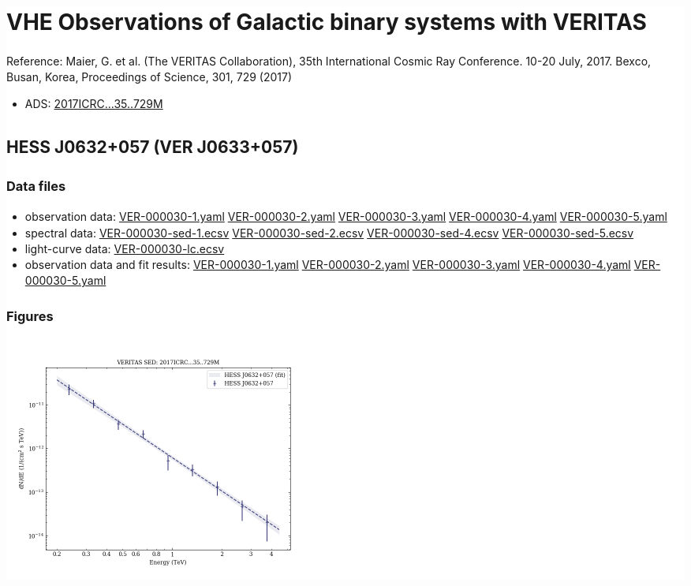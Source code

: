 # VHE Observations of Galactic binary systems with VERITAS

Reference:
Maier, G. et al. (The VERITAS Collaboration), 35th International Cosmic Ray Conference. 10-20 July, 2017. Bexco, Busan, Korea, Proceedings of Science, 301, 729 (2017)

- ADS: [2017ICRC...35..729M](http://adsabs.harvard.edu/abs/2017ICRC...35..729M)
## HESS J0632+057 (VER J0633+057)
### Data files

- observation data: [VER-000030-1.yaml](VER-000030-1.yaml)  [VER-000030-2.yaml](VER-000030-2.yaml)  [VER-000030-3.yaml](VER-000030-3.yaml)  [VER-000030-4.yaml](VER-000030-4.yaml)  [VER-000030-5.yaml](VER-000030-5.yaml)  
- spectral data: [VER-000030-sed-1.ecsv](VER-000030-sed-1.ecsv)  [VER-000030-sed-2.ecsv](VER-000030-sed-2.ecsv)  [VER-000030-sed-4.ecsv](VER-000030-sed-4.ecsv)  [VER-000030-sed-5.ecsv](VER-000030-sed-5.ecsv)  
- light-curve data: [VER-000030-lc.ecsv](VER-000030-lc.ecsv)  
- observation data and fit results: [VER-000030-1.yaml](VER-000030-1.yaml)  [VER-000030-2.yaml](VER-000030-2.yaml)  [VER-000030-3.yaml](VER-000030-3.yaml)  [VER-000030-4.yaml](VER-000030-4.yaml)  [VER-000030-5.yaml](VER-000030-5.yaml)  


### Figures

<img src="figures/2017ICRC...35..729M-VER-30-4-sed.png" alt="drawing" width="400"/>